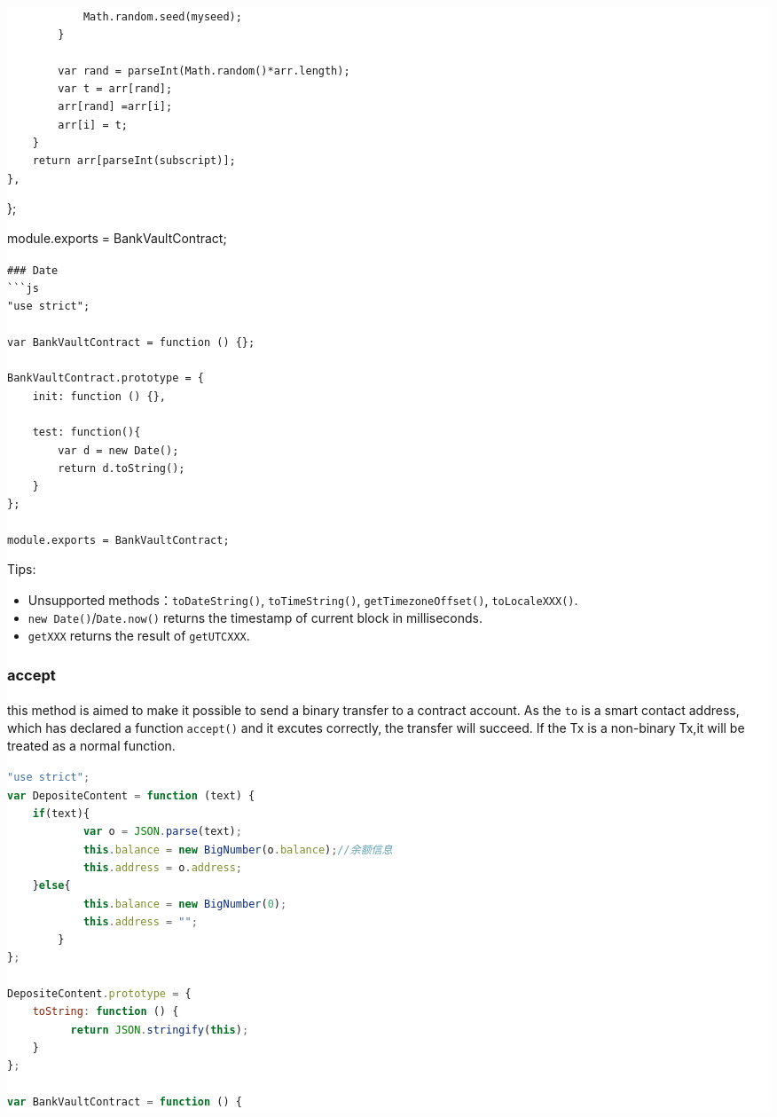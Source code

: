```text
            Math.random.seed(myseed);
        }

        var rand = parseInt(Math.random()*arr.length);
        var t = arr[rand];
        arr[rand] =arr[i];
        arr[i] = t;
    }
    return arr[parseInt(subscript)];
},
```

};

module.exports = BankVaultContract;

```text
### Date 
```js
"use strict";

var BankVaultContract = function () {};

BankVaultContract.prototype = {
    init: function () {},

    test: function(){
        var d = new Date();
        return d.toString();
    }
};

module.exports = BankVaultContract;
```

Tips:

* Unsupported methods：`toDateString()`, `toTimeString()`, `getTimezoneOffset()`, `toLocaleXXX()`.
* `new Date()`/`Date.now()` returns the timestamp of current block in milliseconds.
* `getXXX` returns the result of `getUTCXXX`.

### accept

this method is aimed to make it possible to send a binary transfer to a contract account. As the `to` is a smart contact address, which has declared a function `accept()` and it excutes correctly, the transfer will succeed. If the Tx is a non-binary Tx,it will be treated as a normal function.

```javascript
"use strict";
var DepositeContent = function (text) {
    if(text){
            var o = JSON.parse(text);
            this.balance = new BigNumber(o.balance);//余额信息
            this.address = o.address;
    }else{
            this.balance = new BigNumber(0);
            this.address = "";
        }
};

DepositeContent.prototype = {
    toString: function () {
          return JSON.stringify(this);
    }
};

var BankVaultContract = function () {
```